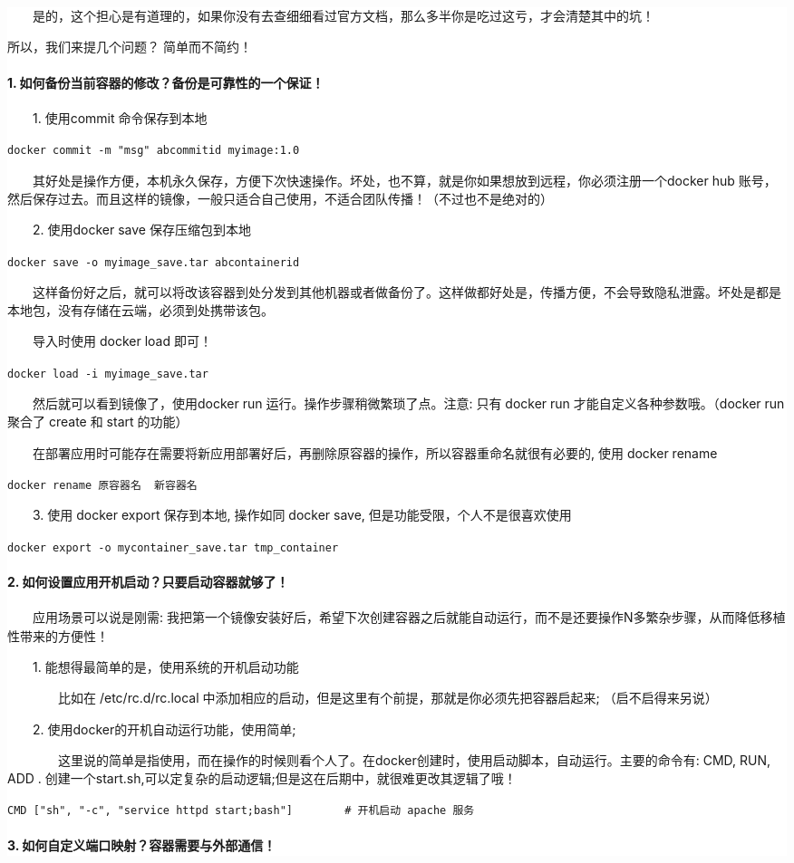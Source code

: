 　　是的，这个担心是有道理的，如果你没有去查细细看过官方文档，那么多半你是吃过这亏，才会清楚其中的坑！

所以，我们来提几个问题？ 简单而不简约！

#### 1. 如何备份当前容器的修改？备份是可靠性的一个保证！

　　1. 使用commit 命令保存到本地

```
docker commit -m "msg" abcommitid myimage:1.0
```

　　其好处是操作方便，本机永久保存，方便下次快速操作。坏处，也不算，就是你如果想放到远程，你必须注册一个docker hub 账号，然后保存过去。而且这样的镜像，一般只适合自己使用，不适合团队传播！（不过也不是绝对的）

　　2. 使用docker save 保存压缩包到本地

```
docker save -o myimage_save.tar abcontainerid 
```

　　这样备份好之后，就可以将改该容器到处分发到其他机器或者做备份了。这样做都好处是，传播方便，不会导致隐私泄露。坏处是都是本地包，没有存储在云端，必须到处携带该包。

　　导入时使用 docker load 即可！

```
docker load -i myimage_save.tar
```

　　然后就可以看到镜像了，使用docker run 运行。操作步骤稍微繁琐了点。注意: 只有 docker run 才能自定义各种参数哦。（docker run 聚合了 create 和 start 的功能）

　　在部署应用时可能存在需要将新应用部署好后，再删除原容器的操作，所以容器重命名就很有必要的, 使用 docker rename

```
docker rename 原容器名  新容器名
```

　　3. 使用 docker export 保存到本地, 操作如同 docker save, 但是功能受限，个人不是很喜欢使用

```
docker export -o mycontainer_save.tar tmp_container
```

#### 2. 如何设置应用开机启动？只要启动容器就够了！

　　应用场景可以说是刚需: 我把第一个镜像安装好后，希望下次创建容器之后就能自动运行，而不是还要操作N多繁杂步骤，从而降低移植性带来的方便性！

　　1. 能想得最简单的是，使用系统的开机启动功能

　　　　比如在 /etc/rc.d/rc.local 中添加相应的启动，但是这里有个前提，那就是你必须先把容器启起来; （启不启得来另说）

　　2. 使用docker的开机自动运行功能，使用简单;

　　　　这里说的简单是指使用，而在操作的时候则看个人了。在docker创建时，使用启动脚本，自动运行。主要的命令有: CMD, RUN, ADD . 创建一个start.sh,可以定复杂的启动逻辑;但是这在后期中，就很难更改其逻辑了哦！

```
CMD ["sh", "-c", "service httpd start;bash"]        # 开机启动 apache 服务
```

#### 3. 如何自定义端口映射？容器需要与外部通信！
